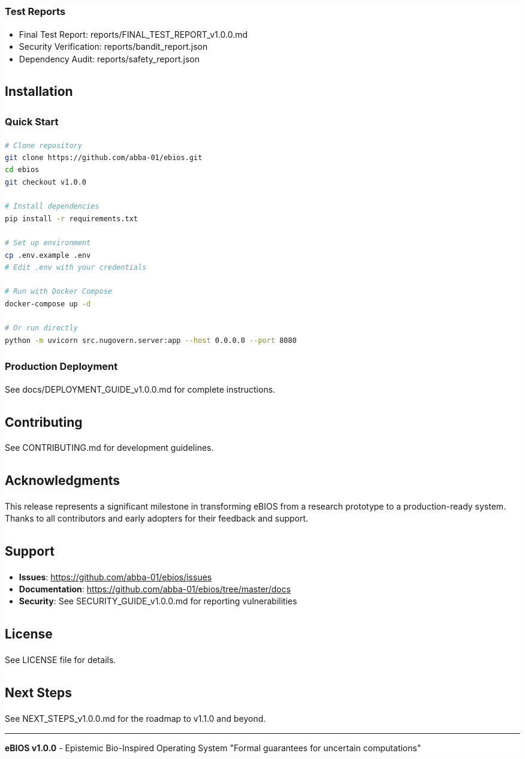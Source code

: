 ### Test Reports
- Final Test Report: reports/FINAL_TEST_REPORT_v1.0.0.md
- Security Verification: reports/bandit_report.json
- Dependency Audit: reports/safety_report.json

## Installation

### Quick Start
```bash
# Clone repository
git clone https://github.com/abba-01/ebios.git
cd ebios
git checkout v1.0.0

# Install dependencies
pip install -r requirements.txt

# Set up environment
cp .env.example .env
# Edit .env with your credentials

# Run with Docker Compose
docker-compose up -d

# Or run directly
python -m uvicorn src.nugovern.server:app --host 0.0.0.0 --port 8080
```

### Production Deployment
See docs/DEPLOYMENT_GUIDE_v1.0.0.md for complete instructions.

## Contributing

See CONTRIBUTING.md for development guidelines.

## Acknowledgments

This release represents a significant milestone in transforming eBIOS from a research prototype to a production-ready system. Thanks to all contributors and early adopters for their feedback and support.

## Support

- **Issues**: https://github.com/abba-01/ebios/issues
- **Documentation**: https://github.com/abba-01/ebios/tree/master/docs
- **Security**: See SECURITY_GUIDE_v1.0.0.md for reporting vulnerabilities

## License

See LICENSE file for details.

## Next Steps

See NEXT_STEPS_v1.0.0.md for the roadmap to v1.1.0 and beyond.

---

**eBIOS v1.0.0** - Epistemic Bio-Inspired Operating System
"Formal guarantees for uncertain computations"
